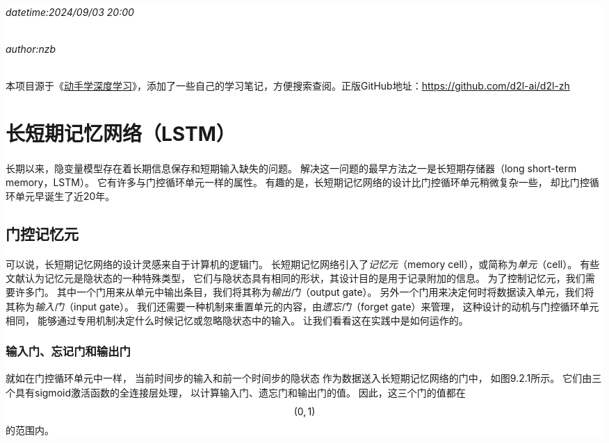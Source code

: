 ###### datetime:2024/09/03 20:00

###### author:nzb

本项目源于《[动手学深度学习](https://github.com/d2l-ai/d2l-zh)》，添加了一些自己的学习笔记，方便搜索查阅。正版GitHub地址：https://github.com/d2l-ai/d2l-zh

# 长短期记忆网络（LSTM）

长期以来，隐变量模型存在着长期信息保存和短期输入缺失的问题。
解决这一问题的最早方法之一是长短期存储器（long short-term memory，LSTM）。
它有许多与门控循环单元一样的属性。
有趣的是，长短期记忆网络的设计比门控循环单元稍微复杂一些，
却比门控循环单元早诞生了近20年。

## 门控记忆元

可以说，长短期记忆网络的设计灵感来自于计算机的逻辑门。
长短期记忆网络引入了*记忆元*（memory cell），或简称为*单元*（cell）。
有些文献认为记忆元是隐状态的一种特殊类型，
它们与隐状态具有相同的形状，其设计目的是用于记录附加的信息。
为了控制记忆元，我们需要许多门。
其中一个门用来从单元中输出条目，我们将其称为*输出门*（output gate）。
另外一个门用来决定何时将数据读入单元，我们将其称为*输入门*（input gate）。
我们还需要一种机制来重置单元的内容，由*遗忘门*（forget gate）来管理，
这种设计的动机与门控循环单元相同，
能够通过专用机制决定什么时候记忆或忽略隐状态中的输入。
让我们看看这在实践中是如何运作的。

### 输入门、忘记门和输出门

就如在门控循环单元中一样，
当前时间步的输入和前一个时间步的隐状态
作为数据送入长短期记忆网络的门中，
如图9.2.1所示。
它们由三个具有sigmoid激活函数的全连接层处理，
以计算输入门、遗忘门和输出门的值。
因此，这三个门的值都在$$(0, 1)$$的范围内。
